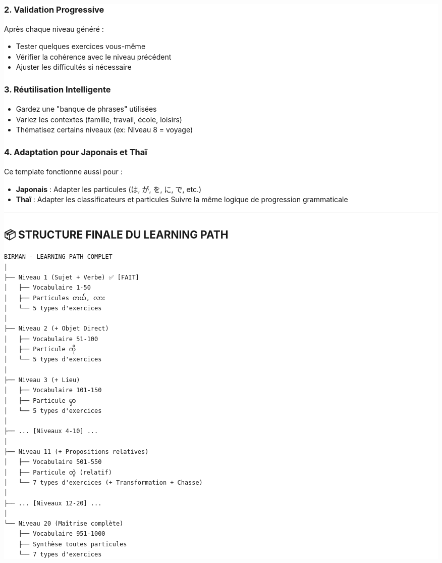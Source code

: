 ### 2. Validation Progressive
Après chaque niveau généré :
- Tester quelques exercices vous-même
- Vérifier la cohérence avec le niveau précédent
- Ajuster les difficultés si nécessaire

### 3. Réutilisation Intelligente
- Gardez une "banque de phrases" utilisées
- Variez les contextes (famille, travail, école, loisirs)
- Thématisez certains niveaux (ex: Niveau 8 = voyage)

### 4. Adaptation pour Japonais et Thaï
Ce template fonctionne aussi pour :
- **Japonais** : Adapter les particules (は, が, を, に, で, etc.)
- **Thaï** : Adapter les classificateurs et particules
Suivre la même logique de progression grammaticale

---

## 📦 STRUCTURE FINALE DU LEARNING PATH

```
BIRMAN - LEARNING PATH COMPLET
│
├── Niveau 1 (Sujet + Verbe) ✅ [FAIT]
│   ├── Vocabulaire 1-50
│   ├── Particules တယ်, လား
│   └── 5 types d'exercices
│
├── Niveau 2 (+ Objet Direct)
│   ├── Vocabulaire 51-100
│   ├── Particule ကို
│   └── 5 types d'exercices
│
├── Niveau 3 (+ Lieu)
│   ├── Vocabulaire 101-150
│   ├── Particule မှာ
│   └── 5 types d'exercices
│
├── ... [Niveaux 4-10] ...
│
├── Niveau 11 (+ Propositions relatives)
│   ├── Vocabulaire 501-550
│   ├── Particule တဲ့ (relatif)
│   └── 7 types d'exercices (+ Transformation + Chasse)
│
├── ... [Niveaux 12-20] ...
│
└── Niveau 20 (Maîtrise complète)
    ├── Vocabulaire 951-1000
    ├── Synthèse toutes particules
    └── 7 types d'exercices
```
